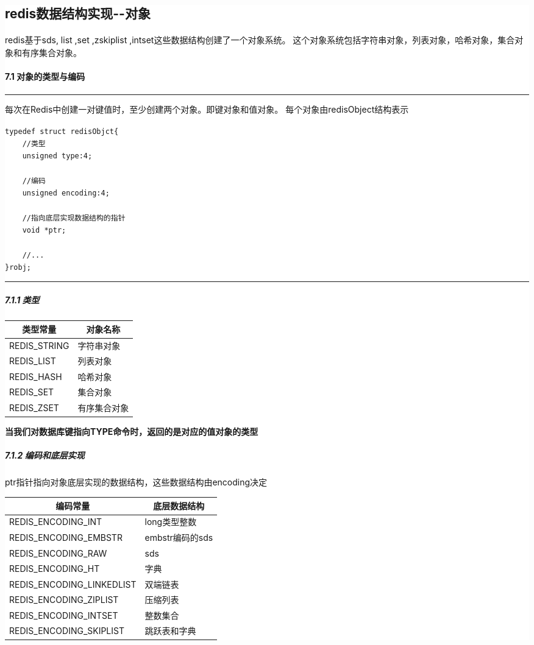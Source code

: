 ## redis数据结构实现--对象
redis基于sds, list ,set ,zskiplist ,intset这些数据结构创建了一个对象系统。
这个对象系统包括字符串对象，列表对象，哈希对象，集合对象和有序集合对象。

#### 7.1 对象的类型与编码
----
每次在Redis中创建一对键值时，至少创建两个对象。即键对象和值对象。
每个对象由redisObject结构表示
```
typedef struct redisObjct{
    //类型
    unsigned type:4;
    
    //编码
    unsigned encoding:4;
    
    //指向底层实现数据结构的指针
    void *ptr;
    
    //...
}robj;

```

----

##### 7.1.1 类型

| 类型常量 |对象名称  |
| --- | --- |
| REDIS_STRING  | 字符串对象 |
| REDIS_LIST |  列表对象 |
| REDIS_HASH | 哈希对象 |
| REDIS_SET | 集合对象 |
| REDIS_ZSET | 有序集合对象 |

**当我们对数据库键指向TYPE命令时，返回的是对应的值对象的类型**

##### 7.1.2 编码和底层实现

ptr指针指向对象底层实现的数据结构，这些数据结构由encoding决定


| 编码常量 | 底层数据结构 |
| --- | --- |
| REDIS_ENCODING_INT |long类型整数  |
| REDIS_ENCODING_EMBSTR | embstr编码的sds |
| REDIS_ENCODING_RAW | sds |
| REDIS_ENCODING_HT | 字典 |
| REDIS_ENCODING_LINKEDLIST | 双端链表 |
| REDIS_ENCODING_ZIPLIST | 压缩列表 |
| REDIS_ENCODING_INTSET | 整数集合 |
| REDIS_ENCODING_SKIPLIST | 跳跃表和字典 |
